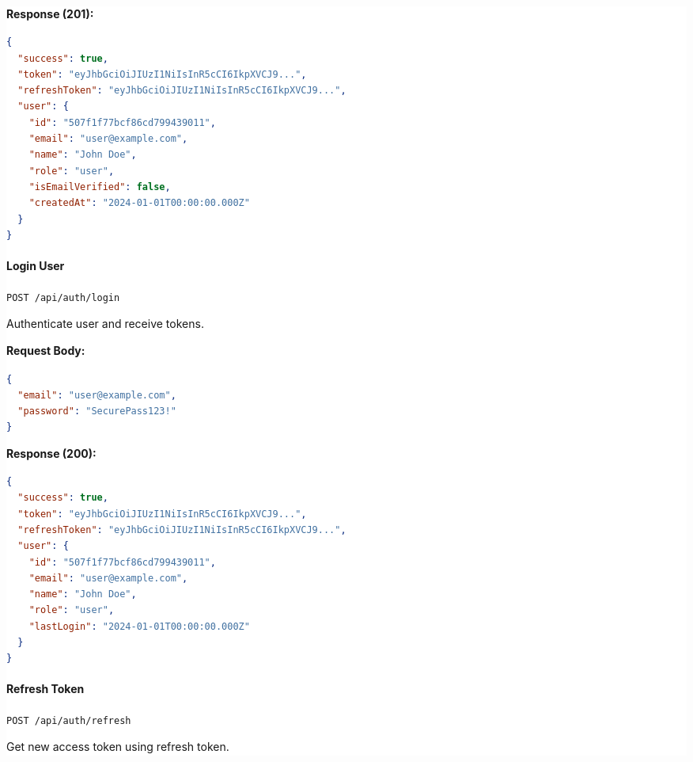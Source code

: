 **Response (201):**
```json
{
  "success": true,
  "token": "eyJhbGciOiJIUzI1NiIsInR5cCI6IkpXVCJ9...",
  "refreshToken": "eyJhbGciOiJIUzI1NiIsInR5cCI6IkpXVCJ9...",
  "user": {
    "id": "507f1f77bcf86cd799439011",
    "email": "user@example.com",
    "name": "John Doe",
    "role": "user",
    "isEmailVerified": false,
    "createdAt": "2024-01-01T00:00:00.000Z"
  }
}
```

#### Login User

```http
POST /api/auth/login
```

Authenticate user and receive tokens.

**Request Body:**
```json
{
  "email": "user@example.com",
  "password": "SecurePass123!"
}
```

**Response (200):**
```json
{
  "success": true,
  "token": "eyJhbGciOiJIUzI1NiIsInR5cCI6IkpXVCJ9...",
  "refreshToken": "eyJhbGciOiJIUzI1NiIsInR5cCI6IkpXVCJ9...",
  "user": {
    "id": "507f1f77bcf86cd799439011",
    "email": "user@example.com",
    "name": "John Doe",
    "role": "user",
    "lastLogin": "2024-01-01T00:00:00.000Z"
  }
}
```

#### Refresh Token

```http
POST /api/auth/refresh
```

Get new access token using refresh token.
